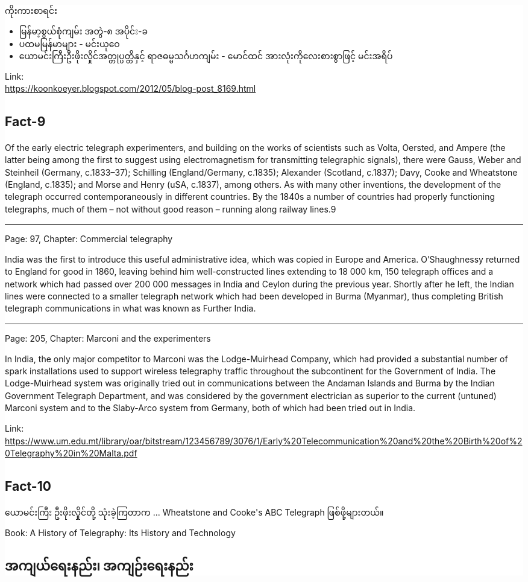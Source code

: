 ကိုးကားစာရင်း
- မြန်မာ့စွယ်စုံကျမ်း အတွဲ-၈ အပိုင်း-ခ
- ပထမမြန်မာများ - မင်းယုဝေ
- ယောမင်းကြီးဦးဖိုးလှိုင်အတ္တုပ္ပတ္တိနှင့် ရာဇဓမ္မသင်္ဂဟကျမ်း - မောင်ထင်
အားလုံးကိုလေးစားစွာဖြင့်
မင်းအရိပ်

Link:  
https://koonkoeyer.blogspot.com/2012/05/blog-post_8169.html

## Fact-9

Of the early electric telegraph experimenters, and building on the works of scientists such as Volta, Oersted, and Ampere (the latter being among the first to suggest using electromagnetism for transmitting telegraphic signals), there were Gauss, Weber and Steinheil (Germany, c.1833–37); Schilling (England/Germany, c.1835); Alexander (Scotland, c.1837); Davy, Cooke and Wheatstone (England, c.1835); and Morse and Henry (uSA, c.1837), among others. As with many other inventions, the development of the telegraph occurred contemporaneously in different countries. By the 1840s a number of countries had properly functioning telegraphs, much of them – not without good reason – running along railway lines.9

---

Page: 97, Chapter: Commercial telegraphy

India was the first to introduce this useful administrative idea, which was copied in Europe and America. O’Shaughnessy returned to England for good in 1860, leaving behind him well-constructed lines extending to 18 000 km, 150 telegraph offices and a network which had passed over 200 000 messages in India and Ceylon during the previous year. Shortly after he left, the Indian lines were connected to a smaller telegraph network which had been developed in Burma (Myanmar), thus completing British telegraph communications in what was known as Further India.

---

Page: 205, Chapter: Marconi and the experimenters 

In India, the only major competitor to Marconi was the Lodge-Muirhead Company, which had provided a substantial number of spark installations used to support wireless telegraphy traffic throughout the subcontinent for the Government of India. The Lodge-Muirhead system was originally tried out in communications between the Andaman Islands and Burma by the Indian Government Telegraph Department, and was considered by the government electrician as superior to the current (untuned) Marconi system and to the Slaby-Arco system from Germany, both of which had been tried out in India. 

Link: https://www.um.edu.mt/library/oar/bitstream/123456789/3076/1/Early%20Telecommunication%20and%20the%20Birth%20of%20Telegraphy%20in%20Malta.pdf

## Fact-10

ယောမင်းကြီး ဦးဖိုးလှိုင်တို့ သုံးခဲ့ကြတာက ... 
Wheatstone and Cooke's ABC Telegraph ဖြစ်ဖို့များတယ်။  

Book: A History of Telegraphy: Its History and Technology

## အကျယ်ရေးနည်း၊ အကျဉ်းရေးနည်း
